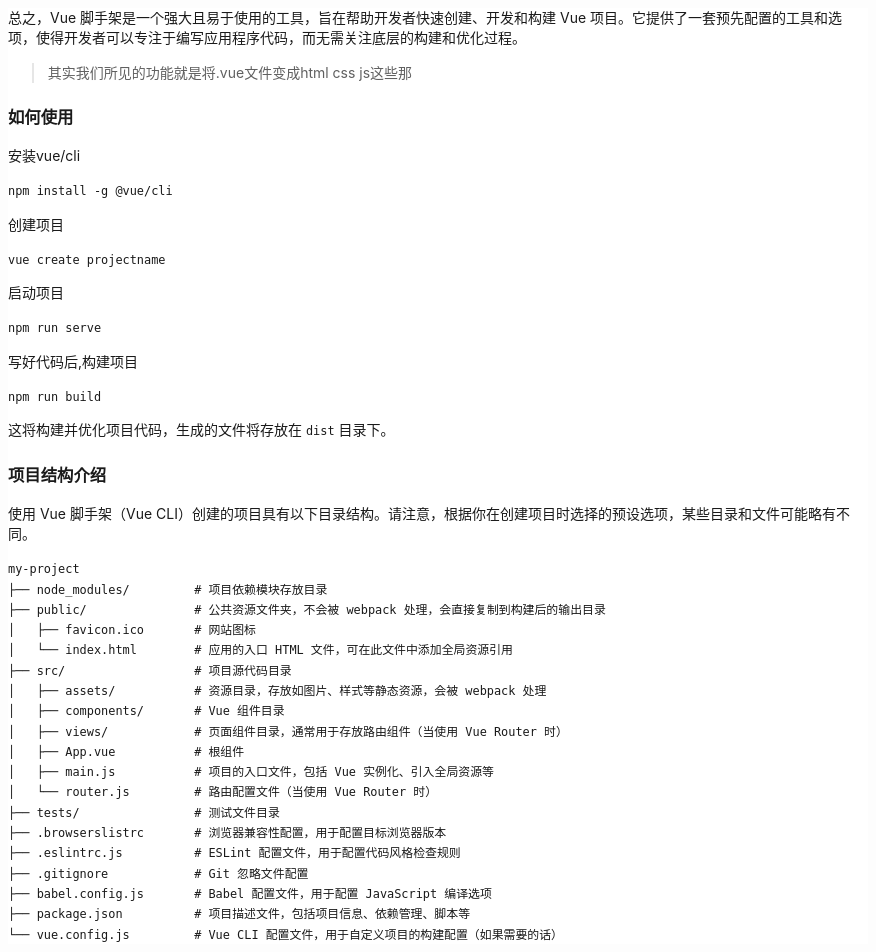 总之，Vue 脚手架是一个强大且易于使用的工具，旨在帮助开发者快速创建、开发和构建 Vue 项目。它提供了一套预先配置的工具和选项，使得开发者可以专注于编写应用程序代码，而无需关注底层的构建和优化过程。

> 其实我们所见的功能就是将.vue文件变成html css js这些那

### 如何使用

安装vue/cli

```
npm install -g @vue/cli
```

创建项目

```
vue create projectname
```

启动项目

```
npm run serve
```



写好代码后,构建项目

```
npm run build
```

这将构建并优化项目代码，生成的文件将存放在 `dist` 目录下。



### 项目结构介绍

使用 Vue 脚手架（Vue CLI）创建的项目具有以下目录结构。请注意，根据你在创建项目时选择的预设选项，某些目录和文件可能略有不同。

```
my-project
├── node_modules/         # 项目依赖模块存放目录
├── public/               # 公共资源文件夹，不会被 webpack 处理，会直接复制到构建后的输出目录
│   ├── favicon.ico       # 网站图标
│   └── index.html        # 应用的入口 HTML 文件，可在此文件中添加全局资源引用
├── src/                  # 项目源代码目录
│   ├── assets/           # 资源目录，存放如图片、样式等静态资源，会被 webpack 处理
│   ├── components/       # Vue 组件目录
│   ├── views/            # 页面组件目录，通常用于存放路由组件（当使用 Vue Router 时）
│   ├── App.vue           # 根组件
│   ├── main.js           # 项目的入口文件，包括 Vue 实例化、引入全局资源等
│   └── router.js         # 路由配置文件（当使用 Vue Router 时）
├── tests/                # 测试文件目录
├── .browserslistrc       # 浏览器兼容性配置，用于配置目标浏览器版本
├── .eslintrc.js          # ESLint 配置文件，用于配置代码风格检查规则
├── .gitignore            # Git 忽略文件配置
├── babel.config.js       # Babel 配置文件，用于配置 JavaScript 编译选项
├── package.json          # 项目描述文件，包括项目信息、依赖管理、脚本等
└── vue.config.js         # Vue CLI 配置文件，用于自定义项目的构建配置（如果需要的话）

```
